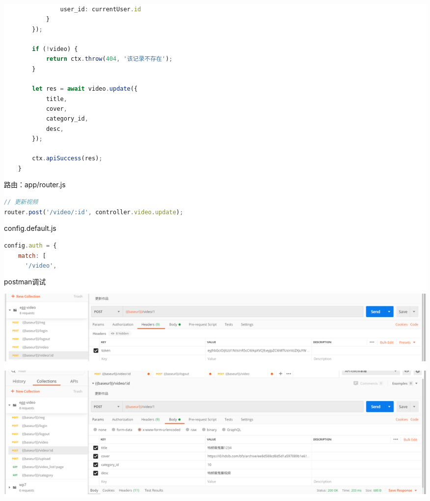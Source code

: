 ```js
                user_id: currentUser.id
            }
        });

        if (!video) {
            return ctx.throw(404, '该记录不存在');
        }

        let res = await video.update({
            title,
            cover,
            category_id,
            desc,
        });

        ctx.apiSuccess(res);
    }
```

路由：app/router.js

```js
// 更新视频
router.post('/video/:id', controller.video.update);
```

config.default.js

```js
config.auth = {
    match: [
      '/video',
```

postman调试

![image-20200609091956753](../../../.vuepress/public/assets/img/image-20200609091956753.png)

![image-20200609091942686](../../../.vuepress/public/assets/img/image-20200609091942686.png)
